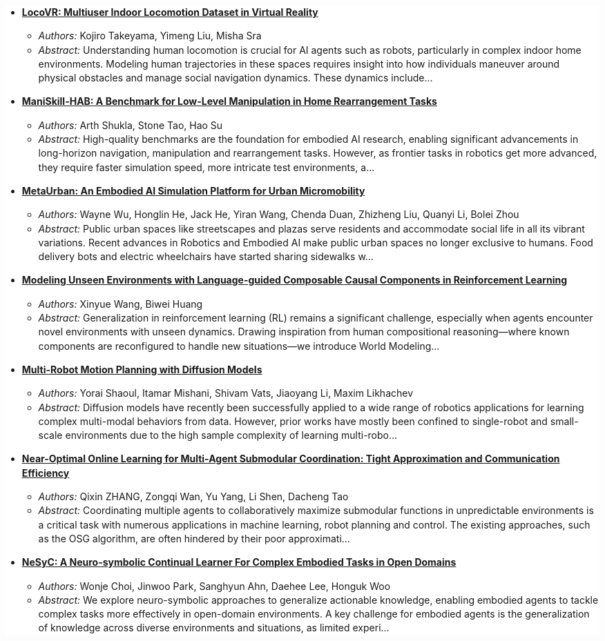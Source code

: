 - **[LocoVR: Multiuser Indoor Locomotion Dataset in Virtual Reality](https://iclr.cc//virtual/2025/poster/30668)**
  - *Authors:* Kojiro Takeyama, Yimeng Liu, Misha Sra
  - *Abstract:* Understanding human locomotion is crucial for AI agents such as robots, particularly in complex indoor home environments. Modeling human trajectories in these spaces requires insight into how individuals maneuver around physical obstacles and manage social navigation dynamics. These dynamics include...

- **[ManiSkill-HAB: A Benchmark for Low-Level Manipulation in Home Rearrangement Tasks](https://iclr.cc//virtual/2025/poster/30874)**
  - *Authors:* Arth Shukla, Stone Tao, Hao Su
  - *Abstract:* High-quality benchmarks are the foundation for embodied AI research, enabling significant advancements in long-horizon navigation, manipulation and rearrangement tasks. However, as frontier tasks in robotics get more advanced, they require faster simulation speed, more intricate test environments, a...

- **[MetaUrban: An Embodied AI Simulation Platform for Urban Micromobility](https://iclr.cc//virtual/2025/poster/28597)**
  - *Authors:* Wayne Wu, Honglin He, Jack He, Yiran Wang, Chenda Duan, Zhizheng Liu, Quanyi Li, Bolei Zhou
  - *Abstract:* Public urban spaces like streetscapes and plazas serve residents and accommodate social life in all its vibrant variations. Recent advances in Robotics and Embodied AI make public urban spaces no longer exclusive to humans. Food delivery bots and electric wheelchairs have started sharing sidewalks w...

- **[Modeling Unseen Environments with Language-guided Composable Causal Components in Reinforcement Learning](https://iclr.cc//virtual/2025/poster/29309)**
  - *Authors:* Xinyue Wang, Biwei Huang
  - *Abstract:* Generalization in reinforcement learning (RL) remains a significant challenge, especially when agents encounter novel environments with unseen dynamics. Drawing inspiration from human compositional reasoning—where known components are reconfigured to handle new situations—we introduce World Modeling...

- **[Multi-Robot Motion Planning with Diffusion Models](https://iclr.cc//virtual/2025/poster/30630)**
  - *Authors:* Yorai Shaoul, Itamar Mishani, Shivam Vats, Jiaoyang Li, Maxim Likhachev
  - *Abstract:* Diffusion models have recently been successfully applied to a wide range of robotics applications for learning complex multi-modal behaviors from data. However, prior works have mostly been confined to single-robot and small-scale environments due to the high sample complexity of learning multi-robo...

- **[Near-Optimal Online Learning for Multi-Agent Submodular Coordination: Tight Approximation and Communication Efficiency](https://iclr.cc//virtual/2025/poster/28714)**
  - *Authors:* Qixin ZHANG, Zongqi Wan, Yu Yang, Li Shen, Dacheng Tao
  - *Abstract:* Coordinating multiple agents to collaboratively maximize submodular functions in unpredictable environments is a critical task with numerous applications in machine learning, robot planning and control. The existing approaches, such as the OSG algorithm,  are often hindered by their poor approximati...

- **[NeSyC: A Neuro-symbolic Continual Learner For Complex Embodied Tasks in Open Domains](https://iclr.cc//virtual/2025/poster/29399)**
  - *Authors:* Wonje Choi, Jinwoo Park, Sanghyun Ahn, Daehee Lee, Honguk Woo
  - *Abstract:* We explore neuro-symbolic approaches to generalize actionable knowledge, enabling embodied agents to tackle complex tasks more effectively in open-domain environments. A key challenge for embodied agents is the generalization of knowledge across diverse environments and situations, as limited experi...
